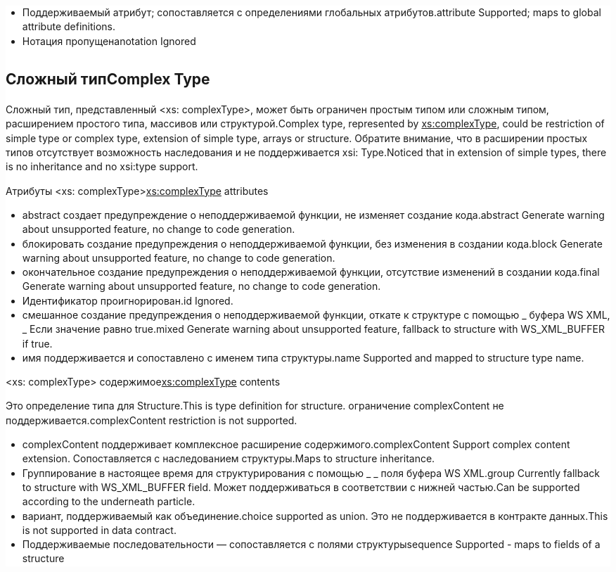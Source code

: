 -   <span data-ttu-id="90ace-161">Поддерживаемый атрибут; сопоставляется с определениями глобальных атрибутов.</span><span class="sxs-lookup"><span data-stu-id="90ace-161">attribute Supported; maps to global attribute definitions.</span></span>
-   <span data-ttu-id="90ace-162">Нотация пропущена</span><span class="sxs-lookup"><span data-stu-id="90ace-162">notation Ignored</span></span>

## <a name="complex-type"></a><span data-ttu-id="90ace-163">Сложный тип</span><span class="sxs-lookup"><span data-stu-id="90ace-163">Complex Type</span></span>

<span data-ttu-id="90ace-164">Сложный тип, представленный <xs: complexType>, может быть ограничен простым типом или сложным типом, расширением простого типа, массивов или структурой.</span><span class="sxs-lookup"><span data-stu-id="90ace-164">Complex type, represented by <xs:complexType>, could be restriction of simple type or complex type, extension of simple type, arrays or structure.</span></span> <span data-ttu-id="90ace-165">Обратите внимание, что в расширении простых типов отсутствует возможность наследования и не поддерживается xsi: Type.</span><span class="sxs-lookup"><span data-stu-id="90ace-165">Noticed that in extension of simple types, there is no inheritance and no xsi:type support.</span></span>

<span data-ttu-id="90ace-166">Атрибуты <xs: complexType></span><span class="sxs-lookup"><span data-stu-id="90ace-166"><xs:complexType> attributes</span></span>

-   <span data-ttu-id="90ace-167">abstract создает предупреждение о неподдерживаемой функции, не изменяет создание кода.</span><span class="sxs-lookup"><span data-stu-id="90ace-167">abstract Generate warning about unsupported feature, no change to code generation.</span></span>
-   <span data-ttu-id="90ace-168">блокировать создание предупреждения о неподдерживаемой функции, без изменения в создании кода.</span><span class="sxs-lookup"><span data-stu-id="90ace-168">block Generate warning about unsupported feature, no change to code generation.</span></span>
-   <span data-ttu-id="90ace-169">окончательное создание предупреждения о неподдерживаемой функции, отсутствие изменений в создании кода.</span><span class="sxs-lookup"><span data-stu-id="90ace-169">final Generate warning about unsupported feature, no change to code generation.</span></span>
-   <span data-ttu-id="90ace-170">Идентификатор проигнорирован.</span><span class="sxs-lookup"><span data-stu-id="90ace-170">id Ignored.</span></span>
-   <span data-ttu-id="90ace-171">смешанное создание предупреждения о неподдерживаемой функции, откате к структуре с помощью \_ буфера WS XML, \_ Если значение равно true.</span><span class="sxs-lookup"><span data-stu-id="90ace-171">mixed Generate warning about unsupported feature, fallback to structure with WS\_XML\_BUFFER if true.</span></span>
-   <span data-ttu-id="90ace-172">имя поддерживается и сопоставлено с именем типа структуры.</span><span class="sxs-lookup"><span data-stu-id="90ace-172">name Supported and mapped to structure type name.</span></span>

<span data-ttu-id="90ace-173"><xs: complexType> содержимое</span><span class="sxs-lookup"><span data-stu-id="90ace-173"><xs:complexType> contents</span></span>

<span data-ttu-id="90ace-174">Это определение типа для Structure.</span><span class="sxs-lookup"><span data-stu-id="90ace-174">This is type definition for structure.</span></span> <span data-ttu-id="90ace-175">ограничение complexContent не поддерживается.</span><span class="sxs-lookup"><span data-stu-id="90ace-175">complexContent restriction is not supported.</span></span>

-   <span data-ttu-id="90ace-176">complexContent поддерживает комплексное расширение содержимого.</span><span class="sxs-lookup"><span data-stu-id="90ace-176">complexContent Support complex content extension.</span></span> <span data-ttu-id="90ace-177">Сопоставляется с наследованием структуры.</span><span class="sxs-lookup"><span data-stu-id="90ace-177">Maps to structure inheritance.</span></span>
-   <span data-ttu-id="90ace-178">Группирование в настоящее время для структурирования с помощью \_ \_ поля буфера WS XML.</span><span class="sxs-lookup"><span data-stu-id="90ace-178">group Currently fallback to structure with WS\_XML\_BUFFER field.</span></span> <span data-ttu-id="90ace-179">Может поддерживаться в соответствии с нижней частью.</span><span class="sxs-lookup"><span data-stu-id="90ace-179">Can be supported according to the underneath particle.</span></span>
-   <span data-ttu-id="90ace-180">вариант, поддерживаемый как объединение.</span><span class="sxs-lookup"><span data-stu-id="90ace-180">choice supported as union.</span></span> <span data-ttu-id="90ace-181">Это не поддерживается в контракте данных.</span><span class="sxs-lookup"><span data-stu-id="90ace-181">This is not supported in data contract.</span></span>
-   <span data-ttu-id="90ace-182">Поддерживаемые последовательности — сопоставляется с полями структуры</span><span class="sxs-lookup"><span data-stu-id="90ace-182">sequence Supported - maps to fields of a structure</span></span>